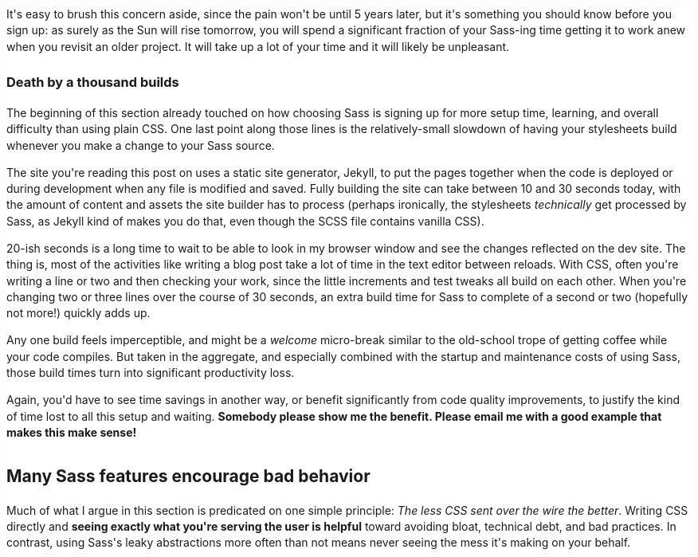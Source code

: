 It's easy to brush this concern aside, since the pain won't be until 5 years later, but it's something you should know before
you sign up: as surely as the Sun will rise tomorrow, you will spend a significant fraction of your Sass-ing time getting
it to work anew when you revisit an older project. It will take up a lot of your time and it will likely be unpleasant.

### Death by a thousand builds

The beginning of this section already touched on how choosing Sass is signing up for more setup time, learning, and overall
difficulty than using plain CSS. One last point along those lines is the relatively-small slowdown of having your stylesheets
build whenever you make a change to your Sass source.

The site you're reading this post on uses a static site generator, Jekyll, to put the pages together when the code is deployed
or during development when any file is modified and saved. Fully building the site can take between 10 and 30 seconds today,
with the amount of content and assets the site builder has to process (perhaps ironically, the stylesheets _technically_
get processed by Sass, as Jekyll kind of makes you do that, even though the SCSS file contains vanilla CSS).

20-ish seconds is a long time to wait to be able to look in my browser window and see the changes reflected on the dev site.
The thing is, most of the activities like writing a blog post take a lot of time in the text editor between reloads. With
CSS, often you're writing a line or two and then checking your work, since the little increments and test tweaks all build
on each other. When you're changing two or three lines over the course of 30 seconds, an extra build time for Sass to complete
of a second or two (hopefully not more!) quickly adds up.

Any one build feels imperceptible, and might be a _welcome_ micro-break similar to the old-school trope of getting coffee
while your code compiles. But taken in the aggregate, and especially combined with the startup and maintenance costs of
using Sass, those build times turn into significant productivity loss.

Again, you'd have to see time savings in another way, or benefit significantly from code quality improvements, to justify
the kind of time lost to all this setup and waiting. **Somebody please show me the benefit. Please email me with a good
example that makes this make sense!**

## Many Sass features encourage bad behavior

Much of what I argue in this section is predicated on one simple principle: _The less CSS sent over the wire the better_.
Writing CSS directly and **seeing exactly what you're serving the user is helpful** toward avoiding bloat, technical debt,
and bad practices. In contrast, using Sass's leaky abstractions more often than not means never seeing the mess it's making
on your behalf.
